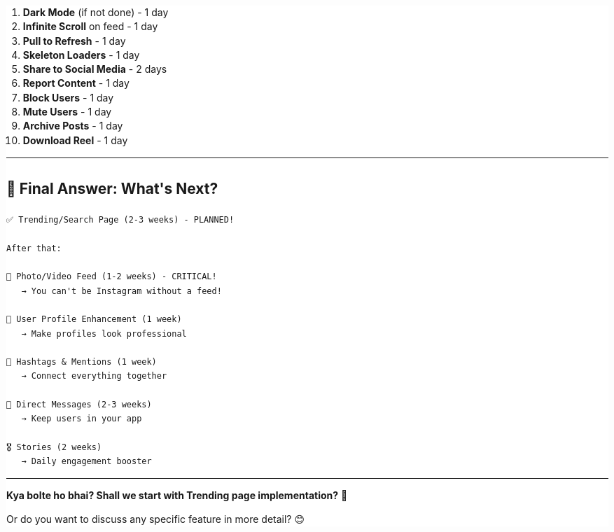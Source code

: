 1. **Dark Mode** (if not done) - 1 day
2. **Infinite Scroll** on feed - 1 day
3. **Pull to Refresh** - 1 day
4. **Skeleton Loaders** - 1 day
5. **Share to Social Media** - 2 days
6. **Report Content** - 1 day
7. **Block Users** - 1 day
8. **Mute Users** - 1 day
9. **Archive Posts** - 1 day
10. **Download Reel** - 1 day

---

## 🎯 **Final Answer: What's Next?**

```
✅ Trending/Search Page (2-3 weeks) - PLANNED!

After that:

🥇 Photo/Video Feed (1-2 weeks) - CRITICAL!
   → You can't be Instagram without a feed!

🥈 User Profile Enhancement (1 week)
   → Make profiles look professional

🥉 Hashtags & Mentions (1 week)
   → Connect everything together

🏅 Direct Messages (2-3 weeks)
   → Keep users in your app

🎖️ Stories (2 weeks)
   → Daily engagement booster
```

---

**Kya bolte ho bhai? Shall we start with Trending page implementation?** 🚀

Or do you want to discuss any specific feature in more detail? 😊
